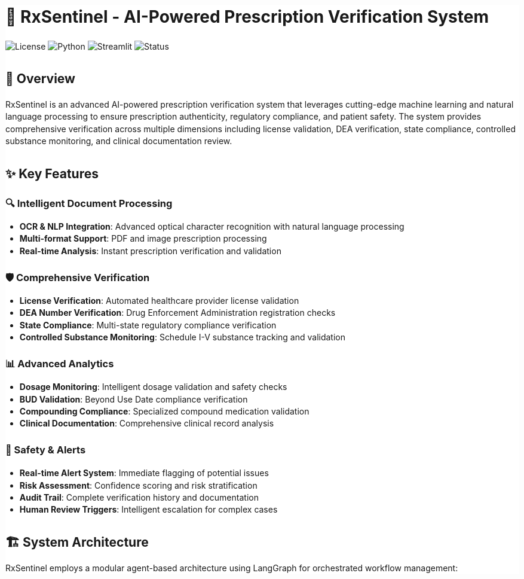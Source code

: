 # 💊 RxSentinel - AI-Powered Prescription Verification System

![License](https://img.shields.io/badge/license-MIT-blue.svg)
![Python](https://img.shields.io/badge/python-3.8+-blue.svg)
![Streamlit](https://img.shields.io/badge/streamlit-1.0+-red.svg)
![Status](https://img.shields.io/badge/status-active-green.svg)

## 🌟 Overview

RxSentinel is an advanced AI-powered prescription verification system that leverages cutting-edge machine learning and natural language processing to ensure prescription authenticity, regulatory compliance, and patient safety. The system provides comprehensive verification across multiple dimensions including license validation, DEA verification, state compliance, controlled substance monitoring, and clinical documentation review.

## ✨ Key Features

### 🔍 Intelligent Document Processing
- **OCR & NLP Integration**: Advanced optical character recognition with natural language processing
- **Multi-format Support**: PDF and image prescription processing
- **Real-time Analysis**: Instant prescription verification and validation

### 🛡️ Comprehensive Verification
- **License Verification**: Automated healthcare provider license validation
- **DEA Number Verification**: Drug Enforcement Administration registration checks
- **State Compliance**: Multi-state regulatory compliance verification
- **Controlled Substance Monitoring**: Schedule I-V substance tracking and validation

### 📊 Advanced Analytics
- **Dosage Monitoring**: Intelligent dosage validation and safety checks
- **BUD Validation**: Beyond Use Date compliance verification
- **Compounding Compliance**: Specialized compound medication validation
- **Clinical Documentation**: Comprehensive clinical record analysis

### 🚨 Safety & Alerts
- **Real-time Alert System**: Immediate flagging of potential issues
- **Risk Assessment**: Confidence scoring and risk stratification
- **Audit Trail**: Complete verification history and documentation
- **Human Review Triggers**: Intelligent escalation for complex cases

## 🏗️ System Architecture

RxSentinel employs a modular agent-based architecture using LangGraph for orchestrated workflow management:
